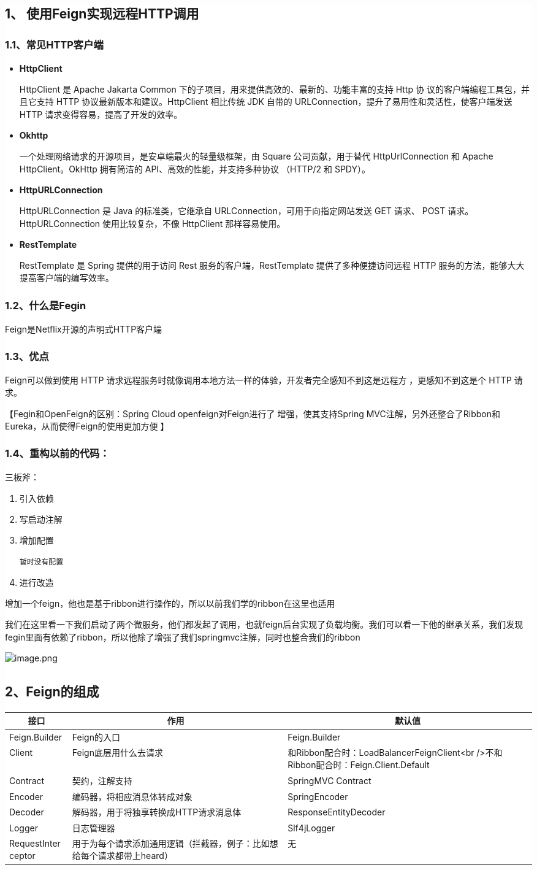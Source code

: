 ## 1、 使用Feign实现远程HTTP调用

### 1.1、常见HTTP客户端

- **HttpClient**

  HttpClient 是 Apache Jakarta Common 下的子项目，用来提供高效的、最新的、功能丰富的支持 Http 协 议的客户端编程工具包，并且它支持 HTTP 协议最新版本和建议。HttpClient 相比传统 JDK 自带的 URLConnection，提升了易用性和灵活性，使客户端发送 HTTP 请求变得容易，提高了开发的效率。
- **Okhttp**

  一个处理网络请求的开源项目，是安卓端最火的轻量级框架，由 Square 公司贡献，用于替代 HttpUrlConnection 和 Apache HttpClient。OkHttp 拥有简洁的 API、高效的性能，并支持多种协议 （HTTP/2 和 SPDY）。
- **HttpURLConnection**

  HttpURLConnection 是 Java 的标准类，它继承自 URLConnection，可用于向指定网站发送 GET 请求、 POST 请求。HttpURLConnection 使用比较复杂，不像 HttpClient 那样容易使用。
- **RestTemplate**

  RestTemplate 是 Spring 提供的用于访问 Rest 服务的客户端，RestTemplate 提供了多种便捷访问远程 HTTP 服务的方法，能够大大提高客户端的编写效率。

### 1.2、什么是Fegin

Feign是Netflix开源的声明式HTTP客户端

### 1.3、优点

Feign可以做到使用 HTTP 请求远程服务时就像调用本地方法一样的体验，开发者完全感知不到这是远程方 ，更感知不到这是个 HTTP 请求。

【Fegin和OpenFeign的区别：Spring Cloud openfeign对Feign进行了 增强，使其支持Spring MVC注解，另外还整合了Ribbon和Eureka，从而使得Feign的使用更加方便 】

### 1.4、重构以前的代码：

三板斧：

1. 引入依赖
2. 写启动注解
3. 增加配置

   ```
   暂时没有配置
   ```
4. 进行改造

增加一个feign，他也是基于ribbon进行操作的，所以以前我们学的ribbon在这里也适用

我们在这里看一下我们启动了两个微服务，他们都发起了调用，也就feign后台实现了负载均衡。我们可以看一下他的继承关系，我们发现fegin里面有依赖了ribbon，所以他除了增强了我们springmvc注解，同时也整合我们的ribbon

![image.png](https://fynotefile.oss-cn-zhangjiakou.aliyuncs.com/fynote/fyfile/15647/1660975217058/c6aeaf281ae5445c9f973ef7f6e66284.png)

## 2、Feign的组成

| 接口               | 作用                                                         | 默认值                                                       |
| ------------------ | ------------------------------------------------------------ | ------------------------------------------------------------ |
| Feign.Builder      | Feign的入口                                                  | Feign.Builder                                                |
| Client             | Feign底层用什么去请求                                        | 和Ribbon配合时：LoadBalancerFeignClient&#x3c;br />不和Ribbon配合时：Feign.Client.Default |
| Contract           | 契约，注解支持                                               | SpringMVC Contract                                           |
| Encoder            | 编码器，将相应消息体转成对象                                 | SpringEncoder                                                |
| Decoder            | 解码器，用于将独享转换成HTTP请求消息体                       | ResponseEntityDecoder                                        |
| Logger             | 日志管理器                                                   | Slf4jLogger                                                  |
| RequestInterceptor | 用于为每个请求添加通用逻辑（拦截器，例子：比如想给每个请求都带上heard） | 无                                                           |
